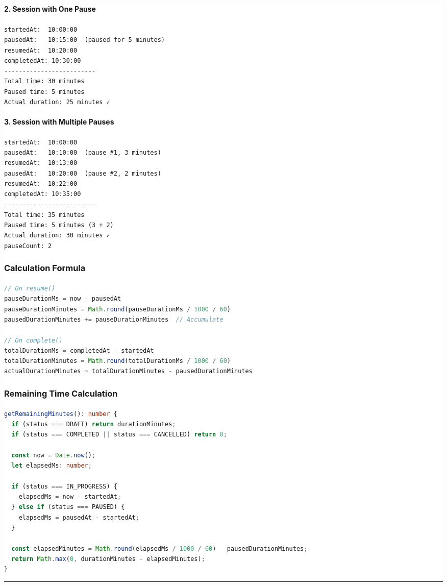 #### 2. Session with One Pause
```
startedAt:  10:00:00
pausedAt:   10:15:00  (paused for 5 minutes)
resumedAt:  10:20:00
completedAt: 10:30:00
-------------------------
Total time: 30 minutes
Paused time: 5 minutes
Actual duration: 25 minutes ✓
```

#### 3. Session with Multiple Pauses
```
startedAt:  10:00:00
pausedAt:   10:10:00  (pause #1, 3 minutes)
resumedAt:  10:13:00
pausedAt:   10:20:00  (pause #2, 2 minutes)
resumedAt:  10:22:00
completedAt: 10:35:00
-------------------------
Total time: 35 minutes
Paused time: 5 minutes (3 + 2)
Actual duration: 30 minutes ✓
pauseCount: 2
```

### Calculation Formula

```typescript
// On resume()
pauseDurationMs = now - pausedAt
pauseDurationMinutes = Math.round(pauseDurationMs / 1000 / 60)
pausedDurationMinutes += pauseDurationMinutes  // Accumulate

// On complete()
totalDurationMs = completedAt - startedAt
totalDurationMinutes = Math.round(totalDurationMs / 1000 / 60)
actualDurationMinutes = totalDurationMinutes - pausedDurationMinutes
```

### Remaining Time Calculation

```typescript
getRemainingMinutes(): number {
  if (status === DRAFT) return durationMinutes;
  if (status === COMPLETED || status === CANCELLED) return 0;
  
  const now = Date.now();
  let elapsedMs: number;
  
  if (status === IN_PROGRESS) {
    elapsedMs = now - startedAt;
  } else if (status === PAUSED) {
    elapsedMs = pausedAt - startedAt;
  }
  
  const elapsedMinutes = Math.round(elapsedMs / 1000 / 60) - pausedDurationMinutes;
  return Math.max(0, durationMinutes - elapsedMinutes);
}
```

---